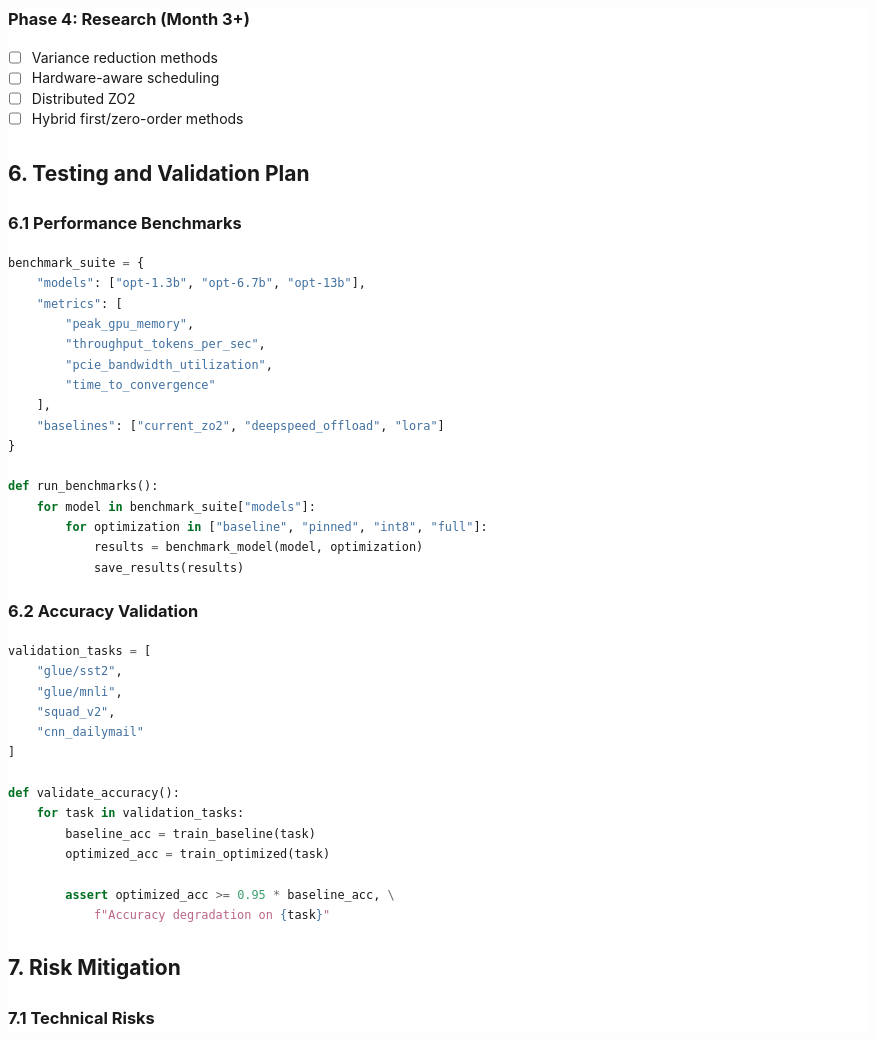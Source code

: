 ### Phase 4: Research (Month 3+)
- [ ] Variance reduction methods
- [ ] Hardware-aware scheduling
- [ ] Distributed ZO2
- [ ] Hybrid first/zero-order methods

## 6. Testing and Validation Plan

### 6.1 Performance Benchmarks

```python
benchmark_suite = {
    "models": ["opt-1.3b", "opt-6.7b", "opt-13b"],
    "metrics": [
        "peak_gpu_memory",
        "throughput_tokens_per_sec",
        "pcie_bandwidth_utilization",
        "time_to_convergence"
    ],
    "baselines": ["current_zo2", "deepspeed_offload", "lora"]
}

def run_benchmarks():
    for model in benchmark_suite["models"]:
        for optimization in ["baseline", "pinned", "int8", "full"]:
            results = benchmark_model(model, optimization)
            save_results(results)
```

### 6.2 Accuracy Validation

```python
validation_tasks = [
    "glue/sst2",
    "glue/mnli", 
    "squad_v2",
    "cnn_dailymail"
]

def validate_accuracy():
    for task in validation_tasks:
        baseline_acc = train_baseline(task)
        optimized_acc = train_optimized(task)
        
        assert optimized_acc >= 0.95 * baseline_acc, \
            f"Accuracy degradation on {task}"
```

## 7. Risk Mitigation

### 7.1 Technical Risks
